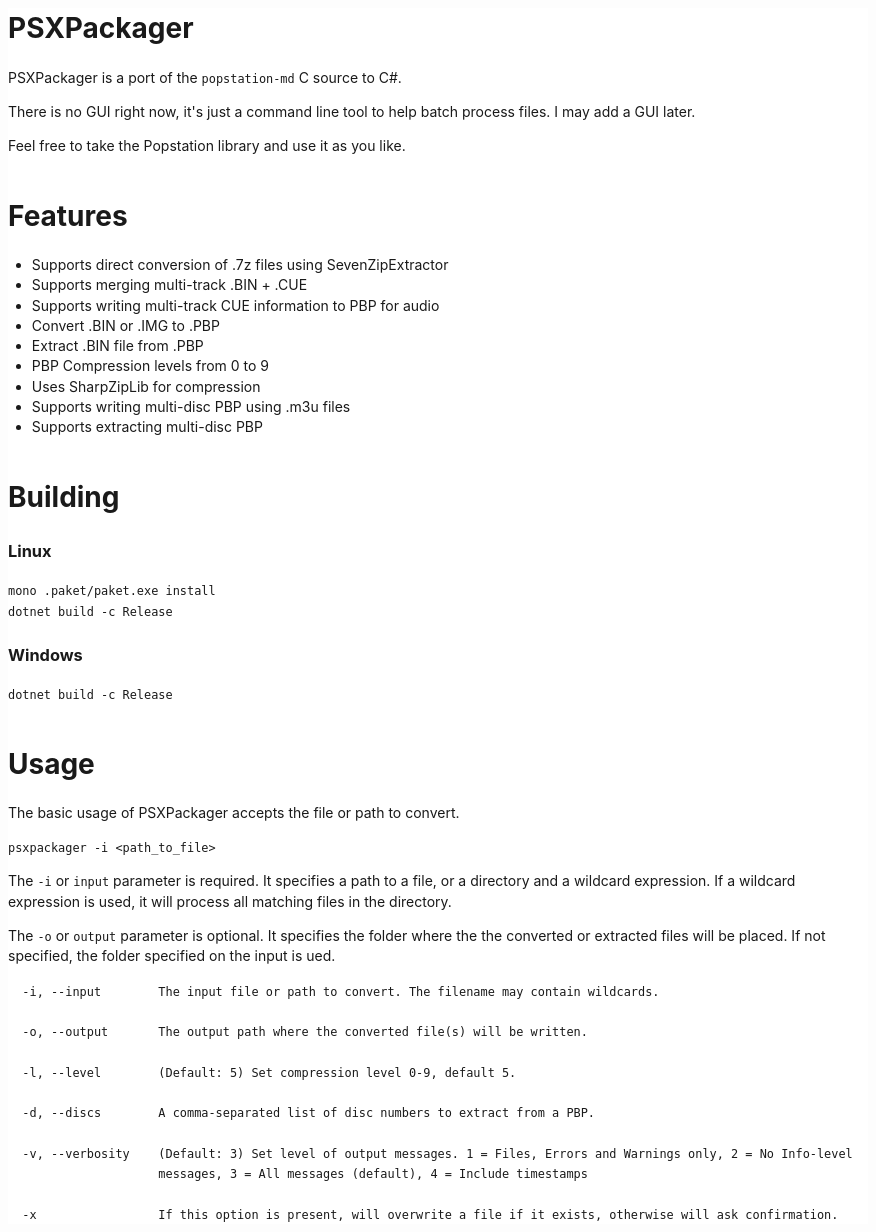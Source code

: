 ﻿# PSXPackager

PSXPackager is a port of the `popstation-md` C source to C#.

There is no GUI right now, it's just a command line tool to help batch process files. I may add a GUI later.

Feel free to take the Popstation library and use it as you like.

# Features

* Supports direct conversion of .7z files using SevenZipExtractor
* Supports merging multi-track .BIN + .CUE
* Supports writing multi-track CUE information to PBP for audio 
* Convert .BIN or .IMG to .PBP
* Extract .BIN file from .PBP
* PBP Compression levels from 0 to 9
* Uses SharpZipLib for compression
* Supports writing multi-disc PBP using .m3u files
* Supports extracting multi-disc PBP

# Building

### Linux
```
mono .paket/paket.exe install
dotnet build -c Release
```

### Windows
```
dotnet build -c Release
```

# Usage

The basic usage of PSXPackager accepts the file or path to convert.

```
psxpackager -i <path_to_file>
```

The `-i` or `input` parameter is required. It specifies a path to a file, or a directory and a wildcard expression. If a wildcard expression is used, it will process all matching files in the directory.

The `-o` or `output` parameter is optional. It specifies the folder where the the converted or extracted files will be placed. If not specified, the folder specified on the input is ued.


```
  -i, --input        The input file or path to convert. The filename may contain wildcards.

  -o, --output       The output path where the converted file(s) will be written.

  -l, --level        (Default: 5) Set compression level 0-9, default 5.

  -d, --discs        A comma-separated list of disc numbers to extract from a PBP.

  -v, --verbosity    (Default: 3) Set level of output messages. 1 = Files, Errors and Warnings only, 2 = No Info-level
                     messages, 3 = All messages (default), 4 = Include timestamps

  -x                 If this option is present, will overwrite a file if it exists, otherwise will ask confirmation.
```